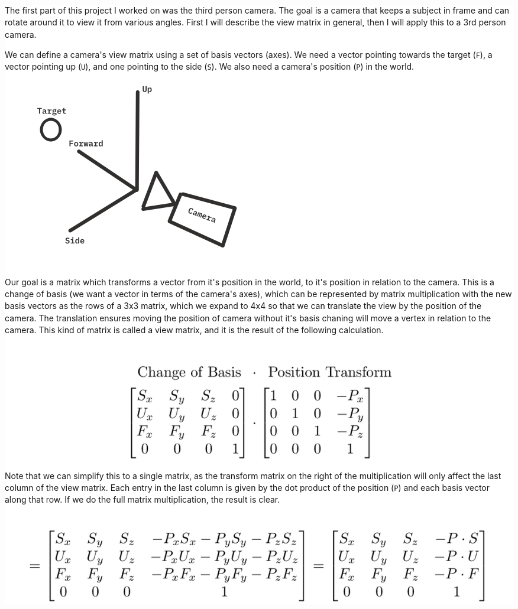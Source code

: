 The first part of this project I worked on was the third person camera. The goal is a camera that keeps a subject in frame and can rotate around it to view it from various angles. First I will describe the view matrix in general, then I will apply this to a 3rd person camera.

We can define a camera's view matrix using a set of basis vectors (axes). We need a vector pointing towards the target (`F`), a vector pointing up (`U`), and one pointing to the side (`S`). We also need a camera's position (`P`) in the world.

![Camera Axes Image](/assets/img/posts/Meditative-Marble/camera-axes.png)

Our goal is a matrix which transforms a vector from it's position in the world, to it's position in relation to the camera. This is a change of basis (we want a vector in terms of the camera's axes), which can be represented by matrix multiplication with the new basis vectors as the rows of a 3x3 matrix, which we expand to 4x4 so that we can translate the view by the position of the camera. The translation ensures moving the position of camera without it's basis chaning will move a vertex in relation to the camera. This kind of matrix is called a view matrix, and it is the result of the following calculation.

<img alt="Matrix Multiplication for view matrix" src="/assets/img/posts/Meditative-Marble/mat-mul/mat.png" style="outline-style: none; width: 90vmin;">

Note that we can simplify this to a single matrix, as the transform matrix on the right of the multiplication will only affect the last column of the view matrix. Each entry in the last column is given by the dot product of the position (`P`) and each basis vector along that row. If we do the full matrix multiplication, the result is clear.

<img alt="Show matrix multiplication leads to dot products on rightmost column" src="/assets/img/posts/Meditative-Marble/mat/mat.png" style="outline-style: none; width: 90vmin;">
